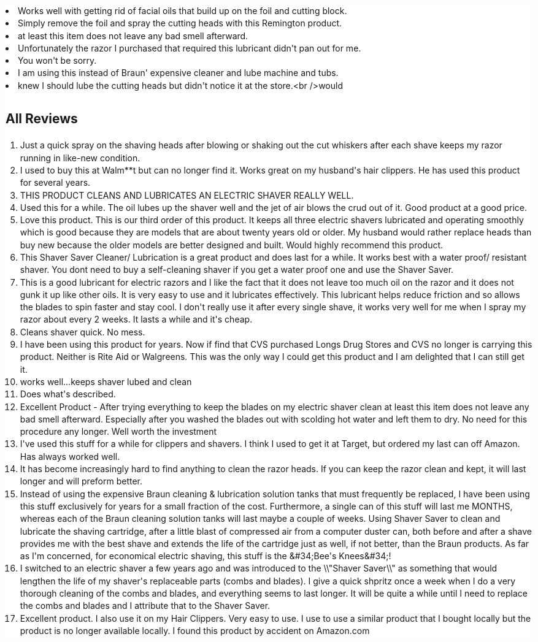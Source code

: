 <li> Works well with getting rid of facial oils that build up on the foil and cutting block.</li>
<li> Simply remove the foil and spray the cutting heads with this Remington product.</li>
<li> at least this item does not leave any bad smell afterward.</li>
<li> Unfortunately the razor I purchased that required this lubricant didn&#x27;t pan out for me.  </li>
<li> You won&#x27;t be sorry.</li>
<li> I am using this instead of Braun&#x27; expensive cleaner and lube machine and tubs.</li>
<li> knew I should lube the cutting heads but didn&#x27;t notice it at the store.&lt;br /&gt;would</li>
</ol>

<h2>All Reviews</h2>

<ol>
    <li> Just a quick spray on the shaving heads after blowing or shaking out the cut whiskers after each shave keeps my razor running in like-new condition.</li>
    <li> I used to buy this at Walm**t but can no longer find it.  Works great on my husband&#x27;s hair clippers. He has used this product for several years.</li>
    <li> THIS PRODUCT CLEANS AND LUBRICATES AN ELECTRIC SHAVER REALLY WELL.</li>
    <li> Used this for a while. The oil lubes up the shaver well and the jet of air blows the crud out of it. Good product at a good price.</li>
    <li> Love this product.  This is our third order of this product.  It keeps all three electric shavers lubricated and operating smoothly which is good because they are models that are about twenty years old or older.  My husband would rather replace heads than buy new because the older models are better designed and built.  Would highly recommend this product.</li>
    <li> This Shaver Saver Cleaner/ Lubrication is a great product and does last for a while.  It works best with a water proof/ resistant shaver.  You dont need to buy a self-cleaning shaver if you get a water proof one and use the Shaver Saver.</li>
    <li> This is a good lubricant for electric razors and I like the fact that it does not leave too much oil on the razor and it does not gunk it up like other oils. It is very easy to use and it lubricates effectively. This lubricant helps reduce friction and so allows the blades to spin faster and stay cool.     I don&#x27;t really use it after every single shave, it works very well for me when I spray my razor about every 2 weeks. It lasts a while and it&#x27;s cheap.</li>
    <li> Cleans shaver quick. No mess.</li>
    <li> I have been using this product for years.  Now if find that CVS purchased Longs Drug Stores and CVS no longer is carrying this product. Neither is Rite Aid or Walgreens.  This was the only way I could get this product and I am delighted that I can still get it.</li>
    <li> works well...keeps shaver lubed and clean</li>
    <li> Does what&#x27;s described.</li>
    <li> Excellent Product - After trying everything to keep the blades on my electric shaver clean at least this item does not leave any bad smell afterward. Especially after you washed the blades out with scolding hot water and left them to dry. No need for this procedure any longer.  Well worth the investment</li>
    <li> I&#x27;ve used this stuff for a while for clippers and shavers. I think I used to get it at Target, but ordered my last can off Amazon. Has always worked well.</li>
    <li> It has become increasingly hard to find anything to clean the razor heads. If you can keep the razor clean and kept, it will last longer and will preform better.</li>
    <li> Instead of using the expensive Braun cleaning &amp; lubrication solution tanks that must frequently be replaced, I have been using this stuff exclusively for years for a small fraction of the cost.  Furthermore, a single can of this stuff will last me MONTHS, whereas each of the Braun cleaning solution tanks will last maybe a couple of weeks.  Using Shaver Saver to clean and lubricate the shaving cartridge, after a little blast of compressed air from a computer duster can, both before and after a shave provides me with the best shave and extends the life of the cartridge just as well, if not better, than the Braun products.  As far as I&#x27;m concerned, for economical electric shaving, this stuff is the &amp;#34;Bee&#x27;s Knees&amp;#34;!</li>
    <li> I switched to an electric shaver a few years ago and was introduced to the \\&quot;Shaver Saver\\&quot; as something that would lengthen the life of my shaver&#x27;s replaceable parts (combs and blades).  I give a quick shpritz once a week when I do a very thorough cleaning of the combs and blades, and everything seems to last longer. It will be quite a while until I need to replace the combs and blades and I attribute that to the Shaver Saver.</li>
    <li> Excellent product. I also use it on my Hair Clippers. Very easy to use. I use to use a similar product that I bought locally but the product is no longer available locally. I found this product by accident on Amazon.com</li>